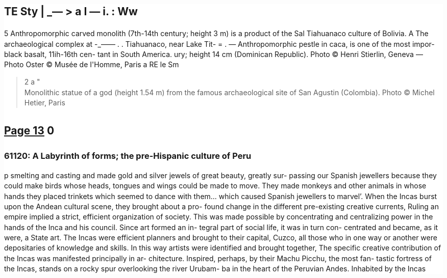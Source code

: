    
TE Sty | 
_— > a I — i. : Ww 
- 
5 
Anthropomorphic carved 
monolith (7th-14th century; 
height 3 m) is a product of the Sal 
Tiahuanaco culture of Bolivia. A 
The archaeological complex at -_—— . . 
Tiahuanaco, near Lake Tit- = . — Anthropomorphic pestle in 
caca, is one of the most impor- black basalt, 11ih-16th cen- 
tant in South America. ury; height 14 cm (Dominican 
Republic). 
Photo © Henri Stierlin, Geneva 
— Photo Oster © Musée de I'Homme, Paris 
a RE le 
Sm 
> 2 a "    
Monolithic statue of a god 
(height 1.54 m) from the 
famous archaeological site of 
San Agustin (Colombia). 
Photo © Michel Hetier, Paris

## [Page 13](074684engo.pdf#page=13) 0

### 61120: A Labyrinth of forms; the pre-Hispanic culture of Peru

p smelting and casting and made gold and 
silver jewels of great beauty, greatly sur- 
passing our Spanish jewellers because they 
could make birds whose heads, tongues and 
wings could be made to move. They made 
monkeys and other animals in whose hands 
they placed trinkets which seemed to dance 
with them... which caused Spanish jewellers 
to marvel’. 
When the Incas burst upon the Andean 
cultural scene, they brought about a pro- 
found change in the different pre-existing 
creative currents, Ruling an empire implied 
a strict, efficient organization of society. 
This was made possible by concentrating 
and centralizing power in the hands of the 
Inca and his council. Since art formed an in- 
tegral part of social life, it was in turn con- 
centrated and became, as it were, a State 
art. The Incas were efficient planners and 
brought to their capital, Cuzco, all those 
who in one way or another were 
depositaries of knowledge and skills. In this 
way artists were identified and brought 
together, 
The specific creative contribution of the 
Incas was manifested principally in ar- 
chitecture. Inspired, perhaps, by their 
Machu Picchu, the most fan- 
tastic fortress of the Incas, 
stands on a rocky spur 
overlooking the river Urubam- 
ba in the heart of the Peruvian 
Andes. Inhabited by the Incas 